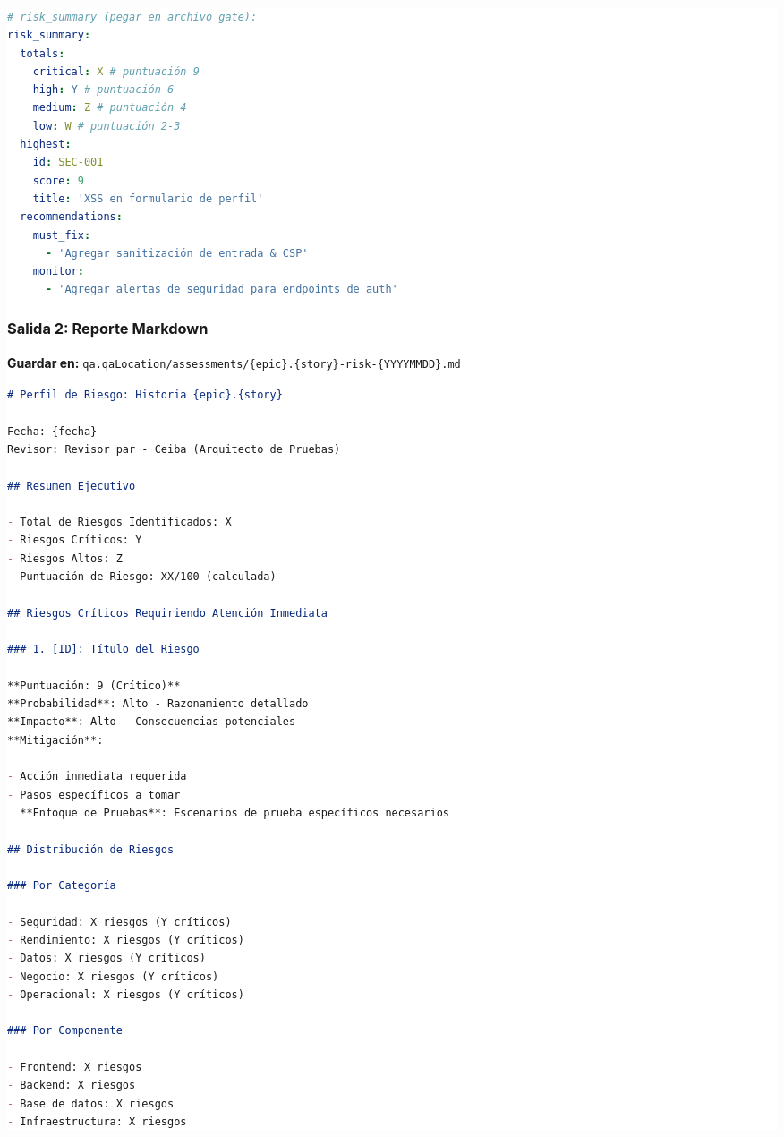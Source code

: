 ```yaml
# risk_summary (pegar en archivo gate):
risk_summary:
  totals:
    critical: X # puntuación 9
    high: Y # puntuación 6
    medium: Z # puntuación 4
    low: W # puntuación 2-3
  highest:
    id: SEC-001
    score: 9
    title: 'XSS en formulario de perfil'
  recommendations:
    must_fix:
      - 'Agregar sanitización de entrada & CSP'
    monitor:
      - 'Agregar alertas de seguridad para endpoints de auth'
```

### Salida 2: Reporte Markdown

**Guardar en:** `qa.qaLocation/assessments/{epic}.{story}-risk-{YYYYMMDD}.md`

```markdown
# Perfil de Riesgo: Historia {epic}.{story}

Fecha: {fecha}
Revisor: Revisor par - Ceiba (Arquitecto de Pruebas)

## Resumen Ejecutivo

- Total de Riesgos Identificados: X
- Riesgos Críticos: Y
- Riesgos Altos: Z
- Puntuación de Riesgo: XX/100 (calculada)

## Riesgos Críticos Requiriendo Atención Inmediata

### 1. [ID]: Título del Riesgo

**Puntuación: 9 (Crítico)**
**Probabilidad**: Alto - Razonamiento detallado
**Impacto**: Alto - Consecuencias potenciales
**Mitigación**:

- Acción inmediata requerida
- Pasos específicos a tomar
  **Enfoque de Pruebas**: Escenarios de prueba específicos necesarios

## Distribución de Riesgos

### Por Categoría

- Seguridad: X riesgos (Y críticos)
- Rendimiento: X riesgos (Y críticos)
- Datos: X riesgos (Y críticos)
- Negocio: X riesgos (Y críticos)
- Operacional: X riesgos (Y críticos)

### Por Componente

- Frontend: X riesgos
- Backend: X riesgos
- Base de datos: X riesgos
- Infraestructura: X riesgos
```